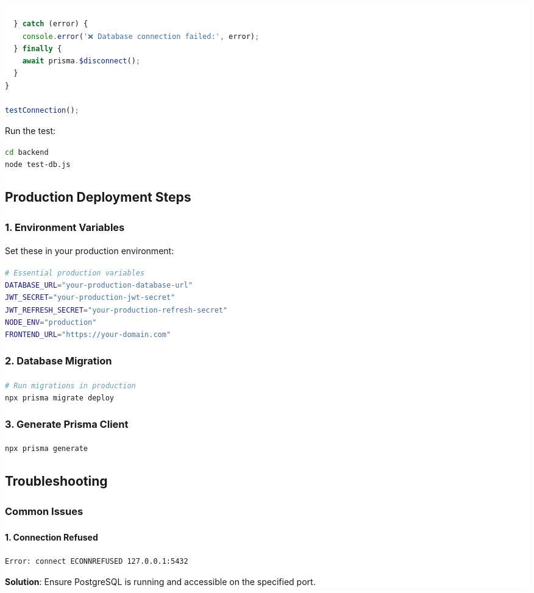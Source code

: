 ```javascript
    
  } catch (error) {
    console.error('❌ Database connection failed:', error);
  } finally {
    await prisma.$disconnect();
  }
}

testConnection();
```

Run the test:
```bash
cd backend
node test-db.js
```

## Production Deployment Steps

### 1. Environment Variables

Set these in your production environment:

```bash
# Essential production variables
DATABASE_URL="your-production-database-url"
JWT_SECRET="your-production-jwt-secret"
JWT_REFRESH_SECRET="your-production-refresh-secret"
NODE_ENV="production"
FRONTEND_URL="https://your-domain.com"
```

### 2. Database Migration

```bash
# Run migrations in production
npx prisma migrate deploy
```

### 3. Generate Prisma Client

```bash
npx prisma generate
```

## Troubleshooting

### Common Issues

#### 1. Connection Refused
```
Error: connect ECONNREFUSED 127.0.0.1:5432
```
**Solution**: Ensure PostgreSQL is running and accessible on the specified port.
